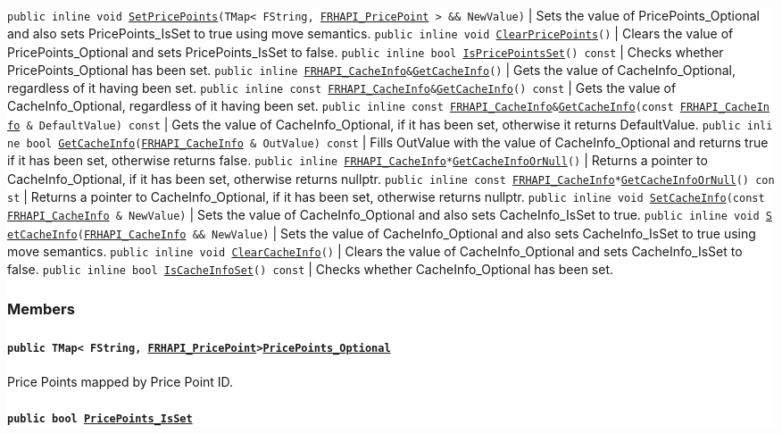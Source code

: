 `public inline void `[`SetPricePoints`](#structFRHAPI__PricePoints_1a7c49718f51bd207c46d4dd6b7d739d80)`(TMap< FString, `[`FRHAPI_PricePoint`](RHAPI_PricePoint.md#structFRHAPI__PricePoint)` > && NewValue)` | Sets the value of PricePoints_Optional and also sets PricePoints_IsSet to true using move semantics.
`public inline void `[`ClearPricePoints`](#structFRHAPI__PricePoints_1a352bbd66d385926c16a72270dd51a328)`()` | Clears the value of PricePoints_Optional and sets PricePoints_IsSet to false.
`public inline bool `[`IsPricePointsSet`](#structFRHAPI__PricePoints_1a5b3cc9451836604a09b05602ce5f9c21)`() const` | Checks whether PricePoints_Optional has been set.
`public inline `[`FRHAPI_CacheInfo`](RHAPI_CacheInfo.md#structFRHAPI__CacheInfo)` & `[`GetCacheInfo`](#structFRHAPI__PricePoints_1af707663da5d4bbf8ec3fff55804f6960)`()` | Gets the value of CacheInfo_Optional, regardless of it having been set.
`public inline const `[`FRHAPI_CacheInfo`](RHAPI_CacheInfo.md#structFRHAPI__CacheInfo)` & `[`GetCacheInfo`](#structFRHAPI__PricePoints_1a2b48e1e38c0483a706eef570e35c8d54)`() const` | Gets the value of CacheInfo_Optional, regardless of it having been set.
`public inline const `[`FRHAPI_CacheInfo`](RHAPI_CacheInfo.md#structFRHAPI__CacheInfo)` & `[`GetCacheInfo`](#structFRHAPI__PricePoints_1a6e03b6bc8338469fbbbfced6afcd3aed)`(const `[`FRHAPI_CacheInfo`](RHAPI_CacheInfo.md#structFRHAPI__CacheInfo)` & DefaultValue) const` | Gets the value of CacheInfo_Optional, if it has been set, otherwise it returns DefaultValue.
`public inline bool `[`GetCacheInfo`](#structFRHAPI__PricePoints_1a8333dca65cc8af5aabe478e3d53a34c4)`(`[`FRHAPI_CacheInfo`](RHAPI_CacheInfo.md#structFRHAPI__CacheInfo)` & OutValue) const` | Fills OutValue with the value of CacheInfo_Optional and returns true if it has been set, otherwise returns false.
`public inline `[`FRHAPI_CacheInfo`](RHAPI_CacheInfo.md#structFRHAPI__CacheInfo)` * `[`GetCacheInfoOrNull`](#structFRHAPI__PricePoints_1a9196079c8599ca7f5d37ee1347ba773e)`()` | Returns a pointer to CacheInfo_Optional, if it has been set, otherwise returns nullptr.
`public inline const `[`FRHAPI_CacheInfo`](RHAPI_CacheInfo.md#structFRHAPI__CacheInfo)` * `[`GetCacheInfoOrNull`](#structFRHAPI__PricePoints_1aa5663ad500695f85e6738784af32b9c9)`() const` | Returns a pointer to CacheInfo_Optional, if it has been set, otherwise returns nullptr.
`public inline void `[`SetCacheInfo`](#structFRHAPI__PricePoints_1a33c968af1245465bfd900057fd774f02)`(const `[`FRHAPI_CacheInfo`](RHAPI_CacheInfo.md#structFRHAPI__CacheInfo)` & NewValue)` | Sets the value of CacheInfo_Optional and also sets CacheInfo_IsSet to true.
`public inline void `[`SetCacheInfo`](#structFRHAPI__PricePoints_1a100d349c79e8afea4ca1c9f79d6b1c8d)`(`[`FRHAPI_CacheInfo`](RHAPI_CacheInfo.md#structFRHAPI__CacheInfo)` && NewValue)` | Sets the value of CacheInfo_Optional and also sets CacheInfo_IsSet to true using move semantics.
`public inline void `[`ClearCacheInfo`](#structFRHAPI__PricePoints_1abfa1adc34f7db0417bb34ef01d64f158)`()` | Clears the value of CacheInfo_Optional and sets CacheInfo_IsSet to false.
`public inline bool `[`IsCacheInfoSet`](#structFRHAPI__PricePoints_1a09c2adfd31c5920b874cdfe1ddb7937e)`() const` | Checks whether CacheInfo_Optional has been set.

### Members

#### `public TMap< FString, `[`FRHAPI_PricePoint`](RHAPI_PricePoint.md#structFRHAPI__PricePoint)` > `[`PricePoints_Optional`](#structFRHAPI__PricePoints_1a70e82abf5cd08ddb7aa0d5fece697466) <a id="structFRHAPI__PricePoints_1a70e82abf5cd08ddb7aa0d5fece697466"></a>

Price Points mapped by Price Point ID.

#### `public bool `[`PricePoints_IsSet`](#structFRHAPI__PricePoints_1ae5fdce3d5f30730677a6c8fef2397fd4) <a id="structFRHAPI__PricePoints_1ae5fdce3d5f30730677a6c8fef2397fd4"></a>
